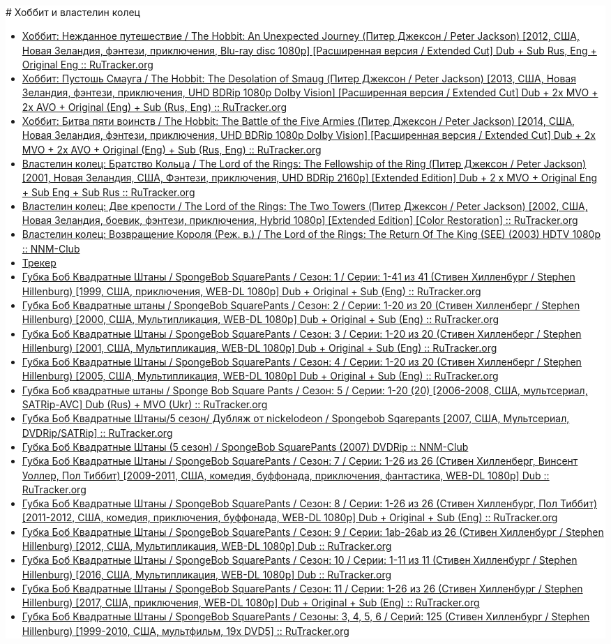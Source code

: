 ﻿﻿# Хоббит и властелин колец

* [Хоббит: Нежданное путешествие / The Hobbit: An Unexpected Journey (Питер Джексон / Peter Jackson) [2012, США, Новая Зеландия, фэнтези, приключения, Blu-ray disc 1080p] [Расширенная версия / Extended Cut] Dub + Sub Rus, Eng + Original Eng :: RuTracker.org](https://rutracker.org/forum/viewtopic.php?t=4642664)
* [Хоббит: Пустошь Смауга / The Hobbit: The Desolation of Smaug (Питер Джексон / Peter Jackson) [2013, США, Новая Зеландия, фэнтези, приключения, UHD BDRip 1080p Dolby Vision] [Расширенная версия / Extended Cut] Dub + 2x MVO + 2x AVO + Original (Eng) + Sub (Rus, Eng) :: RuTracker.org](https://rutracker.org/forum/viewtopic.php?t=6021302)
* [Хоббит: Битва пяти воинств / The Hobbit: The Battle of the Five Armies (Питер Джексон / Peter Jackson) [2014, США, Новая Зеландия, фэнтези, приключения, UHD BDRip 1080p Dolby Vision] [Расширенная версия / Extended Cut] Dub + 2x MVO + 2x AVO + Original (Eng) + Sub (Rus, Eng) :: RuTracker.org](https://rutracker.org/forum/viewtopic.php?t=6021311)
* [Властелин колец: Братство Кольца / The Lord of the Rings: The Fellowship of the Ring (Питер Джексон / Peter Jackson) [2001, Новая Зеландия, США, Фэнтези, приключения, UHD BDRip 2160p] [Extended Edition] Dub + 2 x MVO + Original Eng + Sub Eng + Sub Rus :: RuTracker.org](https://rutracker.org/forum/viewtopic.php?t=5992919)
* [Властелин колец: Две крепости / The Lord of the Rings: The Two Towers (Питер Джексон / Peter Jackson) [2002, США, Новая Зеландия, боевик, фэнтези, приключения, Hybrid 1080p] [Extended Edition] [Color Restoration] :: RuTracker.org](https://rutracker.org/forum/viewtopic.php?t=6018808)
* [Властелин колец: Возвращение Короля (Реж. в.) / The Lord of the Rings: The Return Of The King (SEE) (2003) HDTV 1080p :: NNM-Club](https://nnmclub.to/forum/viewtopic.php?t=58489)
* [Трекер](https://rutracker.org/forum/tracker.php?f=313&nm=%D0%A5%D0%BE%D0%B1%D0%B1%D0%B8%D1%82%3A%20%D0%91%D0%B8%D1%82%D0%B2%D0%B0%20%D0%BF%D1%8F%D1%82%D0%B8%20%D0%B2%D0%BE%D0%B8%D0%BD%D1%81%D1%82%D0%B2)
* [Губка Боб Квадратные Штаны / SpongeBob SquarePants / Сезон: 1 / Серии: 1-41 из 41 (Стивен Хилленбург / Stephen Hillenburg) [1999, США, приключения, WEB-DL 1080p] Dub + Original + Sub (Eng) :: RuTracker.org](https://rutracker.org/forum/viewtopic.php?t=5027373)
* [Губка Боб Квадратные штаны / SpongeBob SquarePants / Сезон: 2 / Серии: 1-20 из 20 (Стивен Хилленберг / Stephen Hillenburg) [2000, США, Мультипликация, WEB-DL 1080p] Dub + Original + Sub (Eng) :: RuTracker.org](https://rutracker.org/forum/viewtopic.php?t=5824876)
* [Губка Боб Квадратные Штаны / SpongeBob SquarePants / Сезон: 3 / Серии: 1-20 из 20 (Стивен Хилленберг / Stephen Hillenburg) [2001, США, Мультипликация, WEB-DL 1080p] Dub + Original + Sub (Eng) :: RuTracker.org](https://rutracker.org/forum/viewtopic.php?t=5837622)
* [Губка Боб Квадратные Штаны / SpongeBob SquarePants / Сезон: 4 / Серии: 1-20 из 20 (Стивен Хилленберг / Stephen Hillenburg) [2005, США, Мультипликация, WEB-DL 1080p] Dub + Original + Sub (Eng) :: RuTracker.org](https://rutracker.org/forum/viewtopic.php?t=5853820)
* [Губка Боб квадратные штаны / Sponge Bob Square Pants / Сезон: 5 / Серии: 1-20 (20) [2006-2008, США, мультсериал, SATRip-AVC] Dub (Rus) + MVO (Ukr) :: RuTracker.org](https://rutracker.org/forum/viewtopic.php?t=3498080)
* [Губка Боб Квадратные Штаны/5 сезон/ Дубляж от nickelodeon / Spongebob Sqarepants [2007, США, Мультсериал, DVDRip/SATRip] :: RuTracker.org](https://rutracker.org/forum/viewtopic.php?t=1744699)
* [Губка Боб Квадратные Штаны (5 сезон) / SpongeBob SquarePants (2007) DVDRip :: NNM-Club](https://nnmclub.to/forum/viewtopic.php?t=136698&sid=b7d6ea99a0b317abf0036e4238eb490b)
* [Губка Боб Квадратные Штаны / SpongeBob SquarePants / Сезон: 7 / Серии: 1-26 из 26 (Стивен Хилленберг, Винсент Уоллер, Пол Тиббит) [2009-2011, США, комедия, буффонада, приключения, фантастика, WEB-DL 1080p] Dub :: RuTracker.org](https://rutracker.org/forum/viewtopic.php?t=5836873)
* [Губка Боб Квадратные Штаны / SpongeBob SquarePants / Сезон: 8 / Серии: 1-26 из 26 (Стивен Хилленбург, Пол Тиббит) [2011-2012, США, комедия, приключения, буффонада, WEB-DL 1080p] Dub + Original + Sub (Eng) :: RuTracker.org](https://rutracker.org/forum/viewtopic.php?t=5891527)
* [Губка Боб Квадратные Штаны / SpongeBob SquarePants / Сезон: 9 / Серии: 1ab-26ab из 26 (Стивен Хилленбург / Stephen Hillenburg) [2012, США, Мультипликация, WEB-DL 1080p] Dub :: RuTracker.org](https://rutracker.org/forum/viewtopic.php?t=4578301)
* [Губка Боб Квадратные Штаны / SpongeBob SquarePants / Сезон: 10 / Серии: 1-11 из 11 (Стивен Хилленбург / Stephen Hillenburg) [2016, США, Мультипликация, WEB-DL 1080p] Dub :: RuTracker.org](https://rutracker.org/forum/viewtopic.php?t=5370732)
* [Губка Боб Квадратные Штаны / SpongeBob SquarePants / Сезон: 11 / Серии: 1-26 из 26 (Стивен Хилленбург / Stephen Hillenburg) [2017, США, приключения, WEB-DL 1080p] Dub + Original + Sub (Eng) :: RuTracker.org](https://rutracker.org/forum/viewtopic.php?t=5471287)
* [Губка Боб Квадратные Штаны / SpongeBob SquarePants / Сезоны: 3, 4, 5, 6 / Серий: 125 (Стивен Хилленбург / Stephen Hillenburg) [1999-2010, США, мультфильм, 19x DVD5] :: RuTracker.org](https://rutracker.org/forum/viewtopic.php?t=4913046)